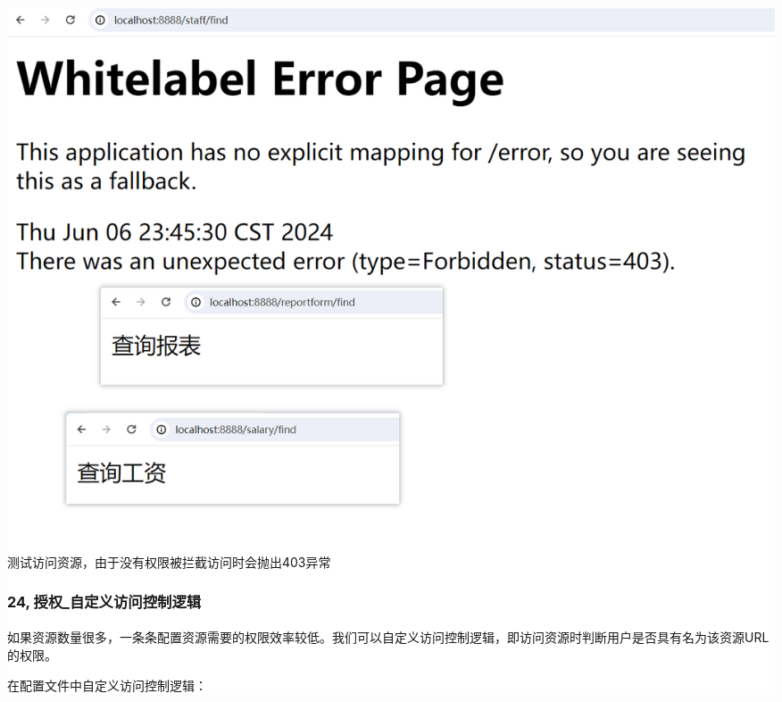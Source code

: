 ![1717688743913](./assets/1717688743913.png)



测试访问资源，由于没有权限被拦截访问时会抛出403异常



### 24, 授权_自定义访问控制逻辑

如果资源数量很多，一条条配置资源需要的权限效率较低。我们可以自定义访问控制逻辑，即访问资源时判断用户是否具有名为该资源URL的权限。



在配置文件中自定义访问控制逻辑：
